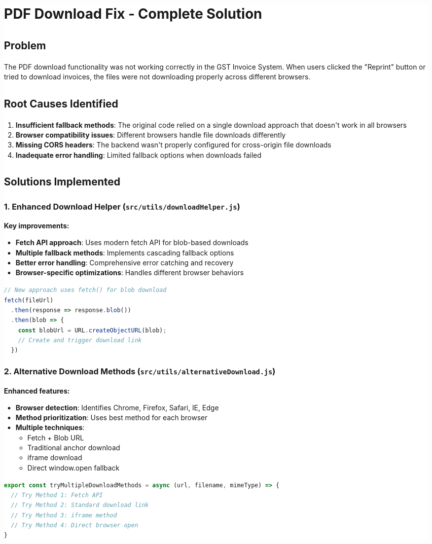 # PDF Download Fix - Complete Solution

## Problem
The PDF download functionality was not working correctly in the GST Invoice System. When users clicked the "Reprint" button or tried to download invoices, the files were not downloading properly across different browsers.

## Root Causes Identified

1. **Insufficient fallback methods**: The original code relied on a single download approach that doesn't work in all browsers
2. **Browser compatibility issues**: Different browsers handle file downloads differently
3. **Missing CORS headers**: The backend wasn't properly configured for cross-origin file downloads
4. **Inadequate error handling**: Limited fallback options when downloads failed

## Solutions Implemented

### 1. Enhanced Download Helper (`src/utils/downloadHelper.js`)

**Key improvements:**
- **Fetch API approach**: Uses modern fetch API for blob-based downloads
- **Multiple fallback methods**: Implements cascading fallback options
- **Better error handling**: Comprehensive error catching and recovery
- **Browser-specific optimizations**: Handles different browser behaviors

```javascript
// New approach uses fetch() for blob download
fetch(fileUrl)
  .then(response => response.blob())
  .then(blob => {
    const blobUrl = URL.createObjectURL(blob);
    // Create and trigger download link
  })
```

### 2. Alternative Download Methods (`src/utils/alternativeDownload.js`)

**Enhanced features:**
- **Browser detection**: Identifies Chrome, Firefox, Safari, IE, Edge
- **Method prioritization**: Uses best method for each browser
- **Multiple techniques**: 
  - Fetch + Blob URL
  - Traditional anchor download
  - iframe download
  - Direct window.open fallback

```javascript
export const tryMultipleDownloadMethods = async (url, filename, mimeType) => {
  // Try Method 1: Fetch API
  // Try Method 2: Standard download link  
  // Try Method 3: iframe method
  // Try Method 4: Direct browser open
}
```
